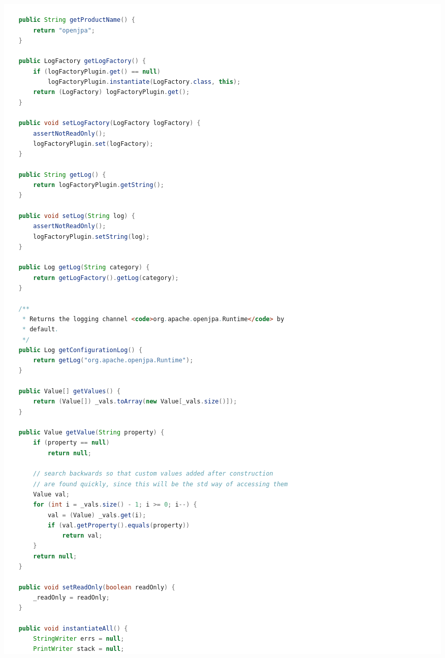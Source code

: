 ```java

    public String getProductName() {
        return "openjpa";
    }

    public LogFactory getLogFactory() {
        if (logFactoryPlugin.get() == null)
            logFactoryPlugin.instantiate(LogFactory.class, this);
        return (LogFactory) logFactoryPlugin.get();
    }

    public void setLogFactory(LogFactory logFactory) {
        assertNotReadOnly();
        logFactoryPlugin.set(logFactory);
    }

    public String getLog() {
        return logFactoryPlugin.getString();
    }

    public void setLog(String log) {
        assertNotReadOnly();
        logFactoryPlugin.setString(log);
    }

    public Log getLog(String category) {
        return getLogFactory().getLog(category);
    }

    /**
     * Returns the logging channel <code>org.apache.openjpa.Runtime</code> by
     * default.
     */
    public Log getConfigurationLog() {
        return getLog("org.apache.openjpa.Runtime");
    }

    public Value[] getValues() {
        return (Value[]) _vals.toArray(new Value[_vals.size()]);
    }

    public Value getValue(String property) {
        if (property == null)
            return null;

        // search backwards so that custom values added after construction
        // are found quickly, since this will be the std way of accessing them
        Value val;
        for (int i = _vals.size() - 1; i >= 0; i--) {
            val = (Value) _vals.get(i);
            if (val.getProperty().equals(property))
                return val;
        }
        return null;
    }

    public void setReadOnly(boolean readOnly) {
        _readOnly = readOnly;
    }

    public void instantiateAll() {
        StringWriter errs = null;
        PrintWriter stack = null;
```